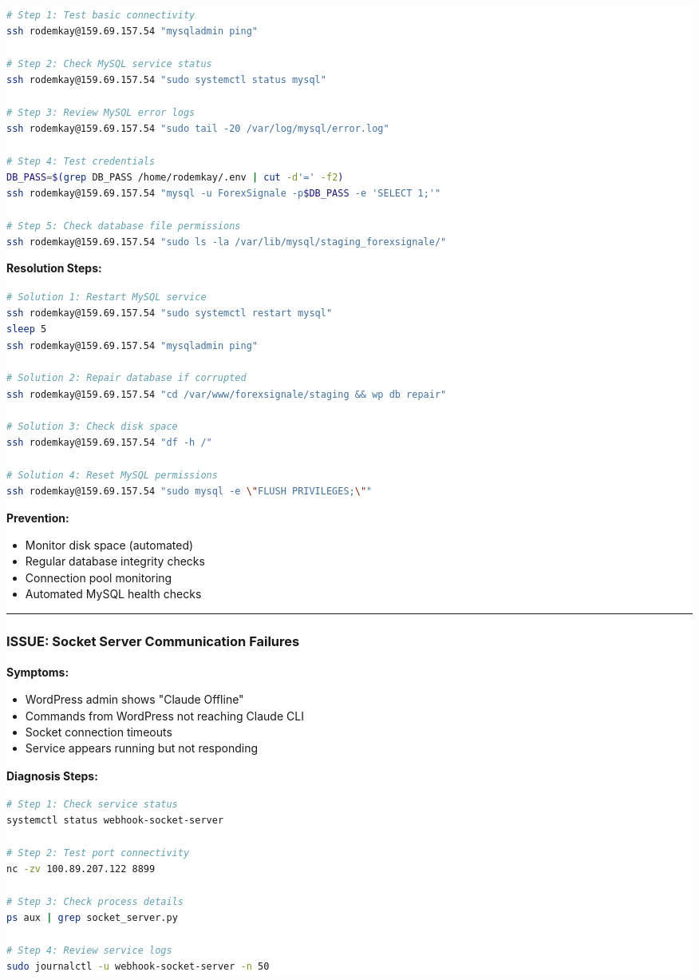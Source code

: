 ```bash
# Step 1: Test basic connectivity
ssh rodemkay@159.69.157.54 "mysqladmin ping"

# Step 2: Check MySQL service status
ssh rodemkay@159.69.157.54 "sudo systemctl status mysql"

# Step 3: Review MySQL error logs
ssh rodemkay@159.69.157.54 "sudo tail -20 /var/log/mysql/error.log"

# Step 4: Test credentials
DB_PASS=$(grep DB_PASS /home/rodemkay/.env | cut -d'=' -f2)
ssh rodemkay@159.69.157.54 "mysql -u ForexSignale -p$DB_PASS -e 'SELECT 1;'"

# Step 5: Check database file permissions
ssh rodemkay@159.69.157.54 "sudo ls -la /var/lib/mysql/staging_forexsignale/"
```

**Resolution Steps:**

```bash
# Solution 1: Restart MySQL service
ssh rodemkay@159.69.157.54 "sudo systemctl restart mysql"
sleep 5
ssh rodemkay@159.69.157.54 "mysqladmin ping"

# Solution 2: Repair database if corrupted
ssh rodemkay@159.69.157.54 "cd /var/www/forexsignale/staging && wp db repair"

# Solution 3: Check disk space
ssh rodemkay@159.69.157.54 "df -h /"

# Solution 4: Reset MySQL permissions
ssh rodemkay@159.69.157.54 "sudo mysql -e \"FLUSH PRIVILEGES;\""
```

**Prevention:**
- Monitor disk space (automated)
- Regular database integrity checks
- Connection pool monitoring
- Automated MySQL health checks

---

### ISSUE: Socket Server Communication Failures

**Symptoms:**
- WordPress admin shows "Claude Offline"
- Commands from WordPress not reaching Claude CLI
- Socket connection timeouts
- Service appears running but not responding

**Diagnosis Steps:**

```bash
# Step 1: Check service status
systemctl status webhook-socket-server

# Step 2: Test port connectivity
nc -zv 100.89.207.122 8899

# Step 3: Check process details
ps aux | grep socket_server.py

# Step 4: Review service logs
sudo journalctl -u webhook-socket-server -n 50

```